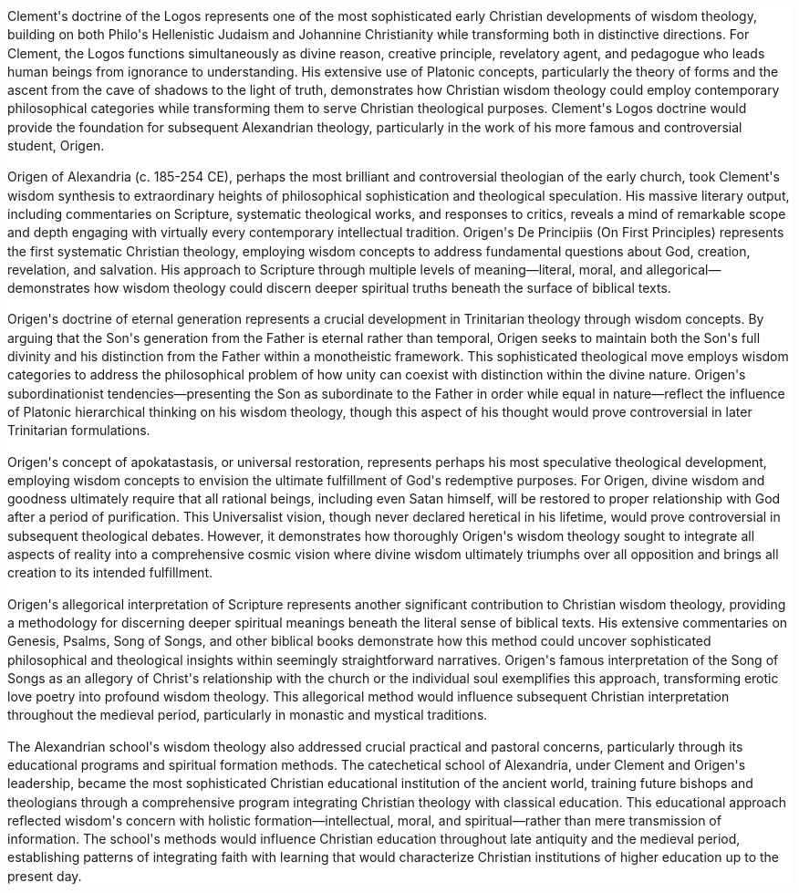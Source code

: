 Clement's doctrine of the Logos represents one of the most sophisticated early Christian developments of wisdom theology, building on both Philo's Hellenistic Judaism and Johannine Christianity while transforming both in distinctive directions. For Clement, the Logos functions simultaneously as divine reason, creative principle, revelatory agent, and pedagogue who leads human beings from ignorance to understanding. His extensive use of Platonic concepts, particularly the theory of forms and the ascent from the cave of shadows to the light of truth, demonstrates how Christian wisdom theology could employ contemporary philosophical categories while transforming them to serve Christian theological purposes. Clement's Logos doctrine would provide the foundation for subsequent Alexandrian theology, particularly in the work of his more famous and controversial student, Origen.

Origen of Alexandria (c. 185-254 CE), perhaps the most brilliant and controversial theologian of the early church, took Clement's wisdom synthesis to extraordinary heights of philosophical sophistication and theological speculation. His massive literary output, including commentaries on Scripture, systematic theological works, and responses to critics, reveals a mind of remarkable scope and depth engaging with virtually every contemporary intellectual tradition. Origen's De Principiis (On First Principles) represents the first systematic Christian theology, employing wisdom concepts to address fundamental questions about God, creation, revelation, and salvation. His approach to Scripture through multiple levels of meaning—literal, moral, and allegorical—demonstrates how wisdom theology could discern deeper spiritual truths beneath the surface of biblical texts.

Origen's doctrine of eternal generation represents a crucial development in Trinitarian theology through wisdom concepts. By arguing that the Son's generation from the Father is eternal rather than temporal, Origen seeks to maintain both the Son's full divinity and his distinction from the Father within a monotheistic framework. This sophisticated theological move employs wisdom categories to address the philosophical problem of how unity can coexist with distinction within the divine nature. Origen's subordinationist tendencies—presenting the Son as subordinate to the Father in order while equal in nature—reflect the influence of Platonic hierarchical thinking on his wisdom theology, though this aspect of his thought would prove controversial in later Trinitarian formulations.

Origen's concept of apokatastasis, or universal restoration, represents perhaps his most speculative theological development, employing wisdom concepts to envision the ultimate fulfillment of God's redemptive purposes. For Origen, divine wisdom and goodness ultimately require that all rational beings, including even Satan himself, will be restored to proper relationship with God after a period of purification. This Universalist vision, though never declared heretical in his lifetime, would prove controversial in subsequent theological debates. However, it demonstrates how thoroughly Origen's wisdom theology sought to integrate all aspects of reality into a comprehensive cosmic vision where divine wisdom ultimately triumphs over all opposition and brings all creation to its intended fulfillment.

Origen's allegorical interpretation of Scripture represents another significant contribution to Christian wisdom theology, providing a methodology for discerning deeper spiritual meanings beneath the literal sense of biblical texts. His extensive commentaries on Genesis, Psalms, Song of Songs, and other biblical books demonstrate how this method could uncover sophisticated philosophical and theological insights within seemingly straightforward narratives. Origen's famous interpretation of the Song of Songs as an allegory of Christ's relationship with the church or the individual soul exemplifies this approach, transforming erotic love poetry into profound wisdom theology. This allegorical method would influence subsequent Christian interpretation throughout the medieval period, particularly in monastic and mystical traditions.

The Alexandrian school's wisdom theology also addressed crucial practical and pastoral concerns, particularly through its educational programs and spiritual formation methods. The catechetical school of Alexandria, under Clement and Origen's leadership, became the most sophisticated Christian educational institution of the ancient world, training future bishops and theologians through a comprehensive program integrating Christian theology with classical education. This educational approach reflected wisdom's concern with holistic formation—intellectual, moral, and spiritual—rather than mere transmission of information. The school's methods would influence Christian education throughout late antiquity and the medieval period, establishing patterns of integrating faith with learning that would characterize Christian institutions of higher education up to the present day.

